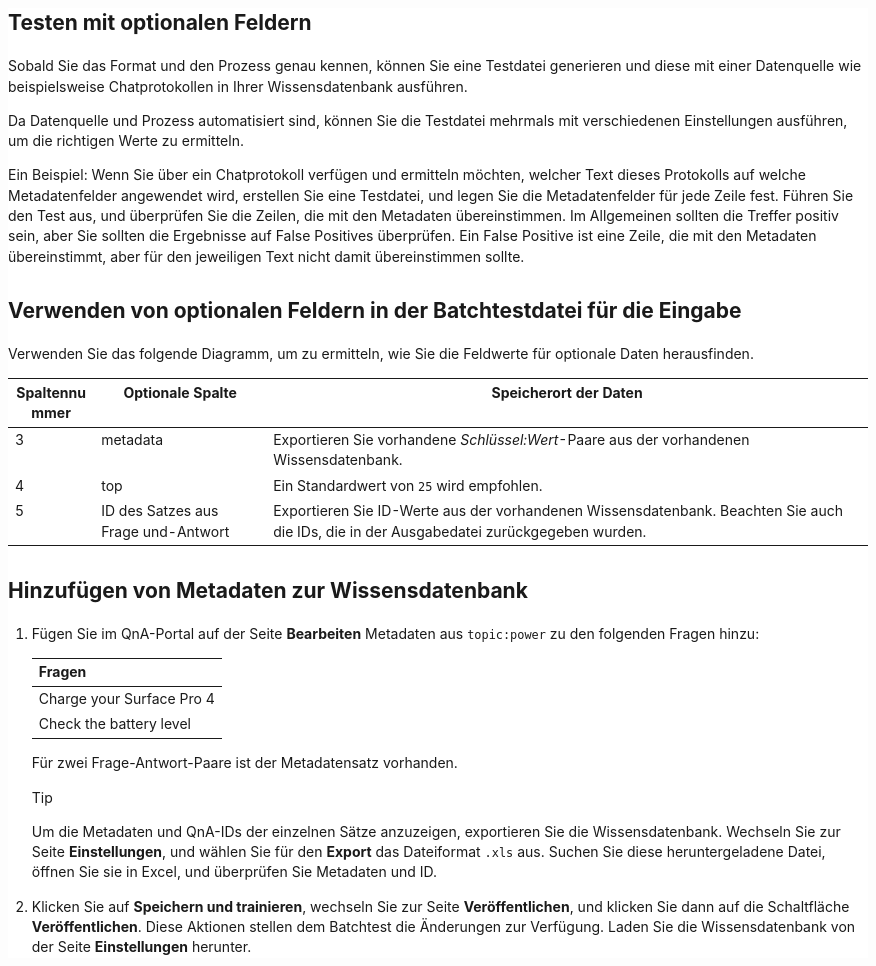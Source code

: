 ## <a name="testing-with-the-optional-fields"></a>Testen mit optionalen Feldern

Sobald Sie das Format und den Prozess genau kennen, können Sie eine Testdatei generieren und diese mit einer Datenquelle wie beispielsweise Chatprotokollen in Ihrer Wissensdatenbank ausführen.

Da Datenquelle und Prozess automatisiert sind, können Sie die Testdatei mehrmals mit verschiedenen Einstellungen ausführen, um die richtigen Werte zu ermitteln.

Ein Beispiel: Wenn Sie über ein Chatprotokoll verfügen und ermitteln möchten, welcher Text dieses Protokolls auf welche Metadatenfelder angewendet wird, erstellen Sie eine Testdatei, und legen Sie die Metadatenfelder für jede Zeile fest. Führen Sie den Test aus, und überprüfen Sie die Zeilen, die mit den Metadaten übereinstimmen. Im Allgemeinen sollten die Treffer positiv sein, aber Sie sollten die Ergebnisse auf False Positives überprüfen. Ein False Positive ist eine Zeile, die mit den Metadaten übereinstimmt, aber für den jeweiligen Text nicht damit übereinstimmen sollte.

## <a name="using-optional-fields-in-the-input-batch-test-file"></a>Verwenden von optionalen Feldern in der Batchtestdatei für die Eingabe

Verwenden Sie das folgende Diagramm, um zu ermitteln, wie Sie die Feldwerte für optionale Daten herausfinden.

|Spaltennummer|Optionale Spalte|Speicherort der Daten|
|--|--|--|
|3|metadata|Exportieren Sie vorhandene _Schlüssel:Wert_-Paare aus der vorhandenen Wissensdatenbank.|
|4|top|Ein Standardwert von `25` wird empfohlen.|
|5|ID des Satzes aus Frage und-Antwort|Exportieren Sie ID-Werte aus der vorhandenen Wissensdatenbank. Beachten Sie auch die IDs, die in der Ausgabedatei zurückgegeben wurden.|

## <a name="add-metadata-to-the-knowledge-base"></a>Hinzufügen von Metadaten zur Wissensdatenbank

1. Fügen Sie im QnA-Portal auf der Seite **Bearbeiten** Metadaten aus `topic:power` zu den folgenden Fragen hinzu:

    |Fragen|
    |--|
    |Charge your Surface Pro 4|
    |Check the battery level|

    Für zwei Frage-Antwort-Paare ist der Metadatensatz vorhanden.

    > [!TIP]
    > Um die Metadaten und QnA-IDs der einzelnen Sätze anzuzeigen, exportieren Sie die Wissensdatenbank. Wechseln Sie zur Seite **Einstellungen**, und wählen Sie für den **Export** das Dateiformat `.xls` aus. Suchen Sie diese heruntergeladene Datei, öffnen Sie sie in Excel, und überprüfen Sie Metadaten und ID.

1. Klicken Sie auf **Speichern und trainieren**, wechseln Sie zur Seite **Veröffentlichen**, und klicken Sie dann auf die Schaltfläche **Veröffentlichen**. Diese Aktionen stellen dem Batchtest die Änderungen zur Verfügung. Laden Sie die Wissensdatenbank von der Seite **Einstellungen** herunter.
